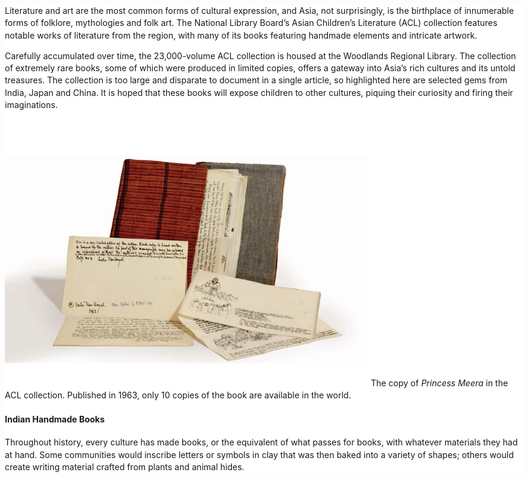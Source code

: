 Literature and art are the most common forms of cultural expression, and Asia, not surprisingly, is the birthplace of innumerable forms of folklore, mythologies and folk art. The National Library Board’s Asian Children’s Literature (ACL) collection features notable works of literature from the region, with many of its books featuring handmade elements and intricate artwork.

Carefully accumulated over time, the 23,000-volume ACL collection is housed at the Woodlands Regional Library. The collection of extremely rare books, some of which were produced in limited copies, offers a gateway into Asia’s rich cultures and its untold treasures. The collection is too large and disparate to document in a single article, so highlighted here are selected gems from India, Japan and China. It is hoped that these books will expose children to other cultures, piquing their curiosity and firing their imaginations.

<div style="background-color: white;">
<br/>
<img style="width:70%" src="/images/vol-10-issue-1/folktales/Princess_meera.jpg">
The copy of <i>Princess Meera</i> in the ACL collection. Published in 1963, only 10 copies of the book are available in the world. </div>

#### **Indian Handmade Books**

Throughout history, every culture has made books, or the equivalent of what passes for books, with whatever materials they had at hand. Some communities would inscribe letters or symbols in clay that was then baked into a variety of shapes; others would create writing material crafted from plants and animal hides.

